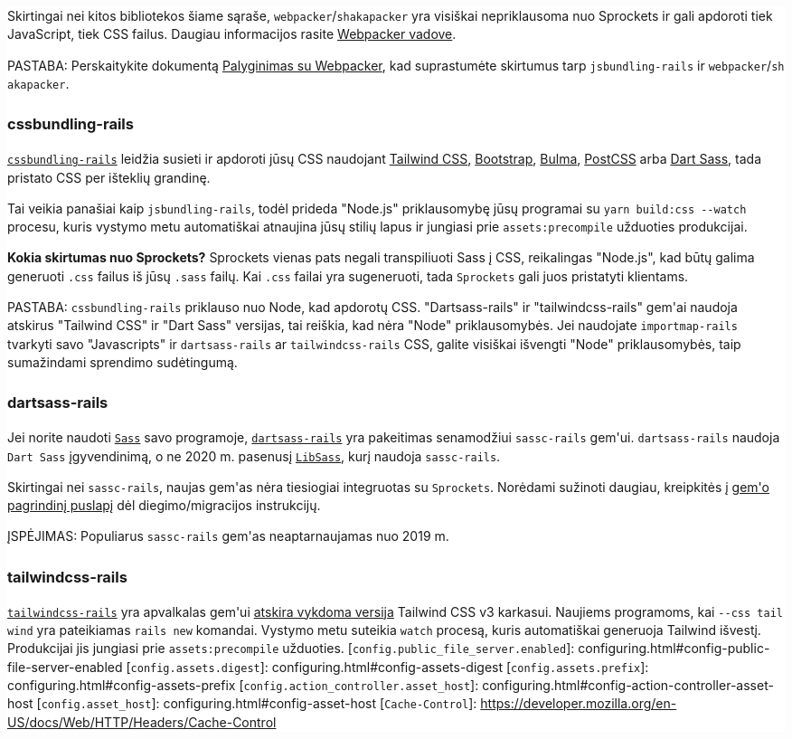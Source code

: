 Skirtingai nei kitos bibliotekos šiame sąraše, `webpacker`/`shakapacker` yra visiškai nepriklausoma nuo Sprockets ir gali apdoroti tiek JavaScript, tiek CSS failus. Daugiau informacijos rasite [Webpacker vadove](https://guides.rubyonrails.org/webpacker.html).

PASTABA: Perskaitykite dokumentą [Palyginimas su Webpacker](https://github.com/rails/jsbundling-rails/blob/main/docs/comparison_with_webpacker.md), kad suprastumėte skirtumus tarp `jsbundling-rails` ir `webpacker`/`shakapacker`.

### cssbundling-rails

[`cssbundling-rails`](https://github.com/rails/cssbundling-rails) leidžia susieti ir apdoroti jūsų CSS naudojant [Tailwind CSS](https://tailwindcss.com/), [Bootstrap](https://getbootstrap.com/), [Bulma](https://bulma.io/), [PostCSS](https://postcss.org/) arba [Dart Sass](https://sass-lang.com/), tada pristato CSS per išteklių grandinę.

Tai veikia panašiai kaip `jsbundling-rails`, todėl prideda "Node.js" priklausomybę jūsų programai su `yarn build:css --watch` procesu, kuris vystymo metu automatiškai atnaujina jūsų stilių lapus ir jungiasi prie `assets:precompile` užduoties produkcijai.

**Kokia skirtumas nuo Sprockets?** Sprockets vienas pats negali transpiliuoti Sass į CSS, reikalingas "Node.js", kad būtų galima generuoti `.css` failus iš jūsų `.sass` failų. Kai `.css` failai yra sugeneruoti, tada `Sprockets` gali juos pristatyti klientams.

PASTABA: `cssbundling-rails` priklauso nuo Node, kad apdorotų CSS. "Dartsass-rails" ir "tailwindcss-rails" gem'ai naudoja atskirus "Tailwind CSS" ir "Dart Sass" versijas, tai reiškia, kad nėra "Node" priklausomybės. Jei naudojate `importmap-rails` tvarkyti savo "Javascripts" ir `dartsass-rails` ar `tailwindcss-rails` CSS, galite visiškai išvengti "Node" priklausomybės, taip sumažindami sprendimo sudėtingumą.

### dartsass-rails

Jei norite naudoti [`Sass`](https://sass-lang.com/) savo programoje, [`dartsass-rails`](https://github.com/rails/dartsass-rails) yra pakeitimas senamodžiui `sassc-rails` gem'ui. `dartsass-rails` naudoja `Dart Sass` įgyvendinimą, o ne 2020 m. pasenusį [`LibSass`](https://sass-lang.com/blog/libsass-is-deprecated), kurį naudoja `sassc-rails`.

Skirtingai nei `sassc-rails`, naujas gem'as nėra tiesiogiai integruotas su `Sprockets`. Norėdami sužinoti daugiau, kreipkitės į [gem'o pagrindinį puslapį](https://github.com/rails/dartsass-rails) dėl diegimo/migracijos instrukcijų.

ĮSPĖJIMAS: Populiarus `sassc-rails` gem'as neaptarnaujamas nuo 2019 m.

### tailwindcss-rails

[`tailwindcss-rails`](https://github.com/rails/tailwindcss-rails) yra apvalkalas gem'ui [atskira vykdoma versija](https://tailwindcss.com/blog/standalone-cli) Tailwind CSS v3 karkasui. Naujiems programoms, kai `--css tailwind` yra pateikiamas `rails new` komandai. Vystymo metu suteikia `watch` procesą, kuris automatiškai generuoja Tailwind išvestį. Produkcijai jis jungiasi prie `assets:precompile` užduoties.
[`config.public_file_server.enabled`]: configuring.html#config-public-file-server-enabled
[`config.assets.digest`]: configuring.html#config-assets-digest
[`config.assets.prefix`]: configuring.html#config-assets-prefix
[`config.action_controller.asset_host`]: configuring.html#config-action-controller-asset-host
[`config.asset_host`]: configuring.html#config-asset-host
[`Cache-Control`]: https://developer.mozilla.org/en-US/docs/Web/HTTP/Headers/Cache-Control
